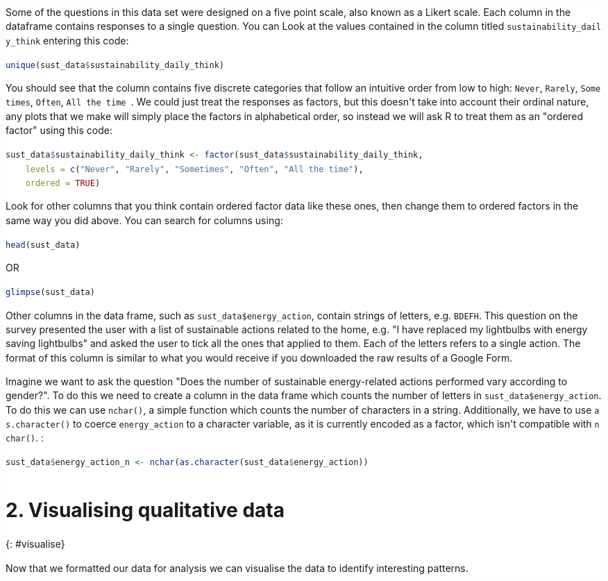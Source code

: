 Some of the questions in this data set were designed on a five point scale, also known as a Likert scale. Each column in the dataframe contains responses to a single question. You can Look at the values contained in the column titled  `sustainability_daily_think` entering this code:

```r
unique(sust_data$sustainability_daily_think)
```

You should see that the column contains five discrete categories that follow an intuitive order from low to high: `Never`, `Rarely`, `Sometimes`, `Often`, `All the time `. We could just treat the responses as factors, but this doesn't take into account their ordinal nature, any plots that we make will simply place the factors in alphabetical order, so instead we will ask R to treat them as an "ordered factor" using this code:

```r
sust_data$sustainability_daily_think <- factor(sust_data$sustainability_daily_think,
	levels = c("Never", "Rarely", "Sometimes", "Often", "All the time"),
	ordered = TRUE)
```

Look for other columns that you think contain ordered factor data like these ones, then change them to ordered factors in the same way you did above. You can search for columns using:

```r
head(sust_data)
```

OR

```r
glimpse(sust_data)
```

Other columns in the data frame, such as `sust_data$energy_action`, contain strings of letters, e.g. `BDEFH`. This question on the survey presented the user with a list of sustainable actions related to the home, e.g. "I have replaced my lightbulbs with energy saving lightbulbs" and asked the user to tick all the ones that applied to them. Each of the letters refers to a single action. The format of this column is similar to what you would receive if you downloaded the raw results of a Google Form.

Imagine we want to ask the question "Does the number of sustainable energy-related actions performed vary according to gender?". To do this we need to create a column in the data frame which counts the number of letters in `sust_data$energy_action`. To do this we can use `nchar()`, a simple function which counts the number of characters in a string. Additionally, we have to use `as.character()` to coerce `energy_action` to a character variable, as it is currently encoded as a factor, which isn't compatible with `nchar()`.
:

```r
sust_data$energy_action_n <- nchar(as.character(sust_data$energy_action))
```

# 2. Visualising qualitative data
{: #visualise}


Now that we formatted our data for analysis we can visualise the data to identify interesting patterns.
